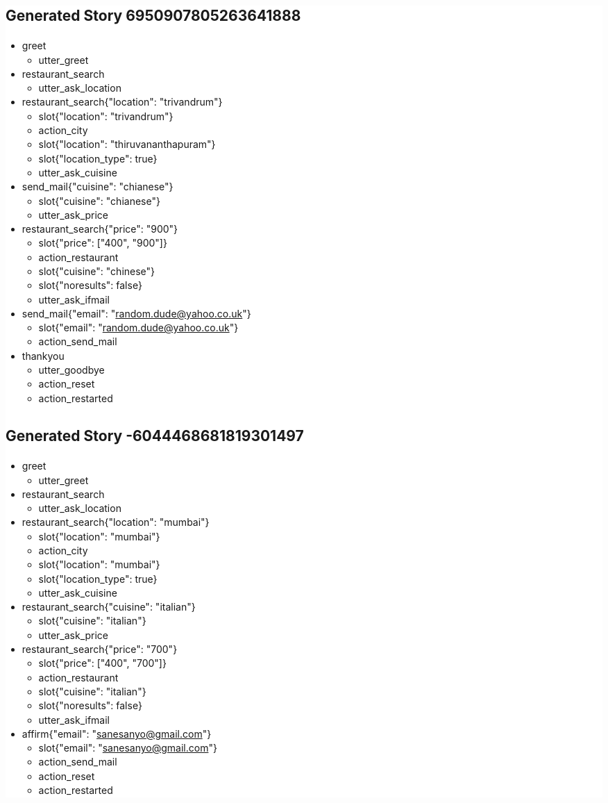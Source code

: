 ## Generated Story 6950907805263641888
* greet
    - utter_greet
* restaurant_search
    - utter_ask_location
* restaurant_search{"location": "trivandrum"}
    - slot{"location": "trivandrum"}
    - action_city
    - slot{"location": "thiruvananthapuram"}
    - slot{"location_type": true}
    - utter_ask_cuisine
* send_mail{"cuisine": "chianese"}
    - slot{"cuisine": "chianese"}
    - utter_ask_price
* restaurant_search{"price": "900"}
    - slot{"price": ["400", "900"]}
    - action_restaurant
    - slot{"cuisine": "chinese"}
    - slot{"noresults": false}
    - utter_ask_ifmail
* send_mail{"email": "random.dude@yahoo.co.uk"}
    - slot{"email": "random.dude@yahoo.co.uk"}
    - action_send_mail
* thankyou
    - utter_goodbye
    - action_reset
	- action_restarted

## Generated Story -6044468681819301497
* greet
    - utter_greet
* restaurant_search
    - utter_ask_location
* restaurant_search{"location": "mumbai"}
    - slot{"location": "mumbai"}
    - action_city
    - slot{"location": "mumbai"}
    - slot{"location_type": true}
    - utter_ask_cuisine
* restaurant_search{"cuisine": "italian"}
    - slot{"cuisine": "italian"}
    - utter_ask_price
* restaurant_search{"price": "700"}
    - slot{"price": ["400", "700"]}
    - action_restaurant
    - slot{"cuisine": "italian"}
    - slot{"noresults": false}
    - utter_ask_ifmail
* affirm{"email": "sanesanyo@gmail.com"}
    - slot{"email": "sanesanyo@gmail.com"}
    - action_send_mail
    - action_reset
	- action_restarted
